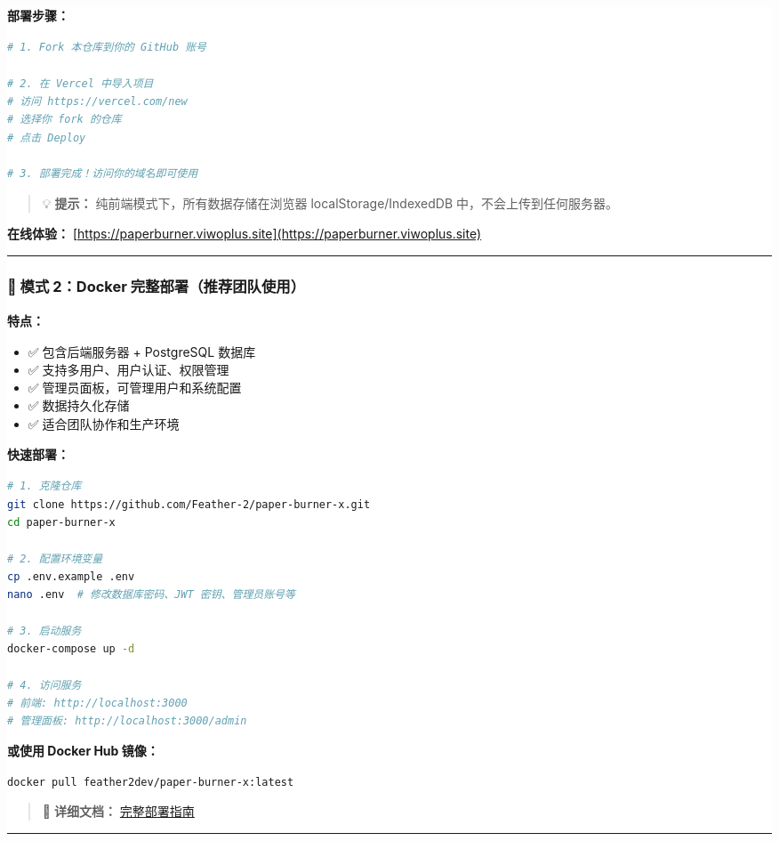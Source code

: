 **部署步骤：**

```bash
# 1. Fork 本仓库到你的 GitHub 账号

# 2. 在 Vercel 中导入项目
# 访问 https://vercel.com/new
# 选择你 fork 的仓库
# 点击 Deploy

# 3. 部署完成！访问你的域名即可使用
```

> 💡 **提示：** 纯前端模式下，所有数据存储在浏览器 localStorage/IndexedDB 中，不会上传到任何服务器。

**在线体验：** [https://paperburner.viwoplus.site](https://paperburner.viwoplus.site)

---

### 🐳 模式 2：Docker 完整部署（推荐团队使用）

**特点：**

- ✅ 包含后端服务器 + PostgreSQL 数据库
- ✅ 支持多用户、用户认证、权限管理
- ✅ 管理员面板，可管理用户和系统配置
- ✅ 数据持久化存储
- ✅ 适合团队协作和生产环境

**快速部署：**

```bash
# 1. 克隆仓库
git clone https://github.com/Feather-2/paper-burner-x.git
cd paper-burner-x

# 2. 配置环境变量
cp .env.example .env
nano .env  # 修改数据库密码、JWT 密钥、管理员账号等

# 3. 启动服务
docker-compose up -d

# 4. 访问服务
# 前端: http://localhost:3000
# 管理面板: http://localhost:3000/admin
```

**或使用 Docker Hub 镜像：**

```bash
docker pull feather2dev/paper-burner-x:latest
```

> 📖 **详细文档：** [完整部署指南](deploy/DEPLOYMENT_GUIDE.md)

---

